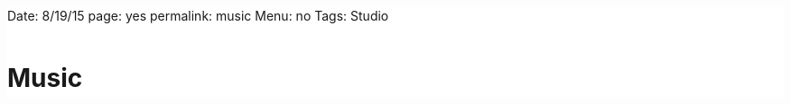 
Date: 8/19/15
page: yes
permalink: music
Menu: no
Tags: Studio

# Music

<center>

<iframe style="border: 0; width: 350px; height: 350px;" src="https://bandcamp.com/EmbeddedPlayer/album=2462917108/size=large/bgcol=ffffff/linkcol=4ec5ec/minimal=true/transparent=true/" seamless><a href="https://nashp.bandcamp.com/album/when-the-satellite-fell">When The Satellite Fell by Nash Pitre</a></iframe>

<iframe style="border: 0; width: 350px; height: 350px;" src="https://bandcamp.com/EmbeddedPlayer/album=1240662929/size=large/bgcol=ffffff/linkcol=63b2cc/minimal=true/transparent=true/" seamless><a href="https://nashp.bandcamp.com/album/the-illusion-of-progress-3">The Illusion of Progress by Nash Pitre</a></iframe>

<iframe style="border: 0; width: 350px; height: 350px;" src="https://bandcamp.com/EmbeddedPlayer/album=3198187528/size=large/bgcol=ffffff/linkcol=4ec5ec/minimal=true/transparent=true/" seamless><a href="https://nashp.bandcamp.com/album/chasing-my-ghost">Chasing My Ghost by Nash Pitre</a></iframe>

<iframe style="border: 0; width: 350px; height: 350px;" src="https://bandcamp.com/EmbeddedPlayer/album=1059399766/size=large/bgcol=ffffff/linkcol=4ec5ec/minimal=true/transparent=true/" seamless><a href="https://nashp.bandcamp.com/album/how-we-see-the-world-loop3">How We See The World (LOOP3) by Nash Pitre</a></iframe>

<iframe style="border: 0; width: 350px; height: 350px;" src="https://bandcamp.com/EmbeddedPlayer/album=2481873612/size=large/bgcol=ffffff/linkcol=4ec5ec/minimal=true/transparent=true/" seamless><a href="https://nashp.bandcamp.com/album/invisible-man-loop2">Invisible Man (LOOP2) by Nash Pitre</a></iframe>

<iframe style="border: 0; width: 350px; height: 350px;" src="https://bandcamp.com/EmbeddedPlayer/album=4188137459/size=large/bgcol=ffffff/linkcol=4ec5ec/minimal=true/transparent=true/" seamless><a href="https://nashp.bandcamp.com/album/the-loop">The Loop by Nash Pitre</a></iframe>

<iframe style="border: 0; width: 350px; height: 350px;" src="https://bandcamp.com/EmbeddedPlayer/album=3360601533/size=large/bgcol=ffffff/linkcol=4ec5ec/minimal=true/transparent=true/" seamless><a href="https://nashp.bandcamp.com/album/pilot">Pilot by Nash Pitre</a></iframe>

<iframe style="border: 0; width: 350px; height: 350px;" src="https://bandcamp.com/EmbeddedPlayer/album=437070492/size=large/bgcol=ffffff/linkcol=63b2cc/minimal=true/transparent=true/" seamless><a href="https://nashp.bandcamp.com/album/the-land-of-unfamiliar">The Land of Unfamiliar by Nash Pitre</a></iframe>

<iframe style="border: 0; width: 350px; height: 350px;" src="https://bandcamp.com/EmbeddedPlayer/album=639898814/size=large/bgcol=ffffff/linkcol=63b2cc/minimal=true/transparent=true/" seamless><a href="https://nashp.bandcamp.com/album/the-mask">The Mask by Nash Pitre</a></iframe>

<iframe style="border: 0; width: 350px; height: 350px;" src="https://bandcamp.com/EmbeddedPlayer/album=2800063558/size=large/bgcol=ffffff/linkcol=63b2cc/minimal=true/transparent=true/" seamless><a href="https://nashp.bandcamp.com/album/the-hero-dies">The Hero Dies by Nash Pitre</a></iframe>
